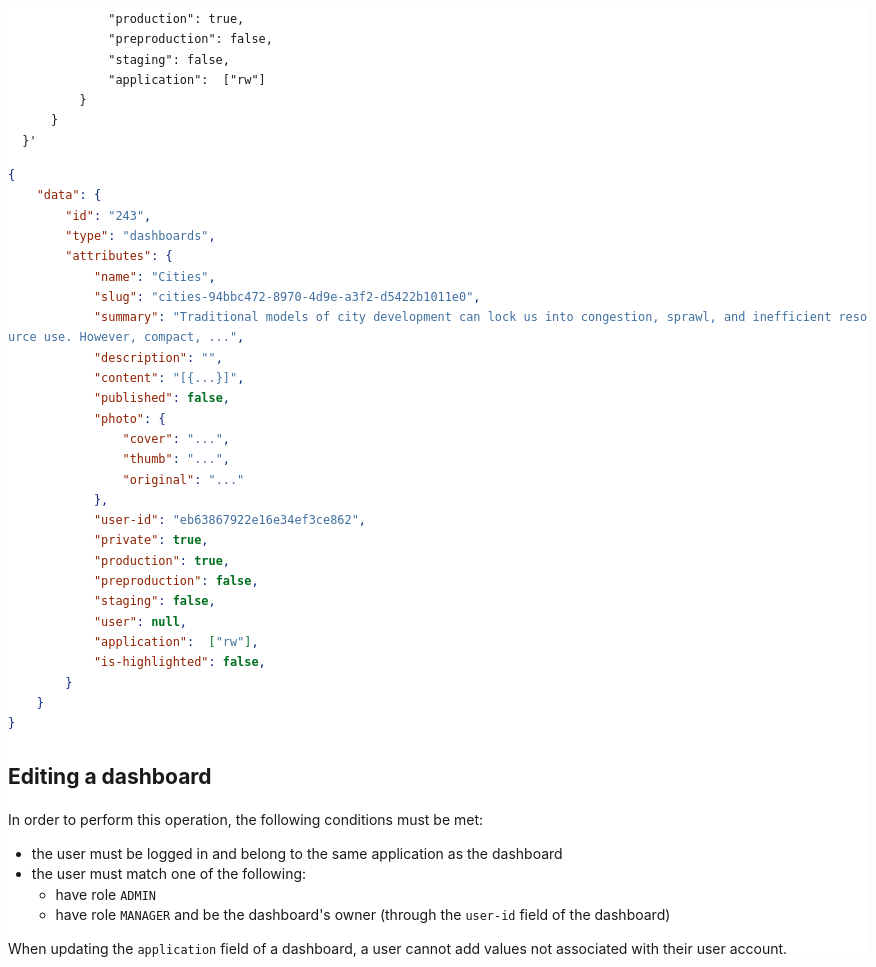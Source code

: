 ```shell
              "production": true,
              "preproduction": false,
              "staging": false,
              "application":  ["rw"]
          }
      }
  }' 
```


```json
{
    "data": {
        "id": "243",
        "type": "dashboards",
        "attributes": {
            "name": "Cities",
            "slug": "cities-94bbc472-8970-4d9e-a3f2-d5422b1011e0",
            "summary": "Traditional models of city development can lock us into congestion, sprawl, and inefficient resource use. However, compact, ...",
            "description": "",
            "content": "[{...}]",
            "published": false,
            "photo": {
                "cover": "...",
                "thumb": "...",
                "original": "..."
            },
            "user-id": "eb63867922e16e34ef3ce862",
            "private": true,
            "production": true,
            "preproduction": false,
            "staging": false,
            "user": null,
            "application":  ["rw"],
            "is-highlighted": false,
        }
    }
}
```
 
 
## Editing a dashboard

In order to perform this operation, the following conditions must be met:

- the user must be logged in and belong to the same application as the dashboard
- the user must match one of the following:
  - have role `ADMIN`
  - have role `MANAGER` and be the dashboard's owner (through the `user-id` field of the dashboard)
  
When updating the `application` field of a dashboard, a user cannot add values not associated with their user account.
